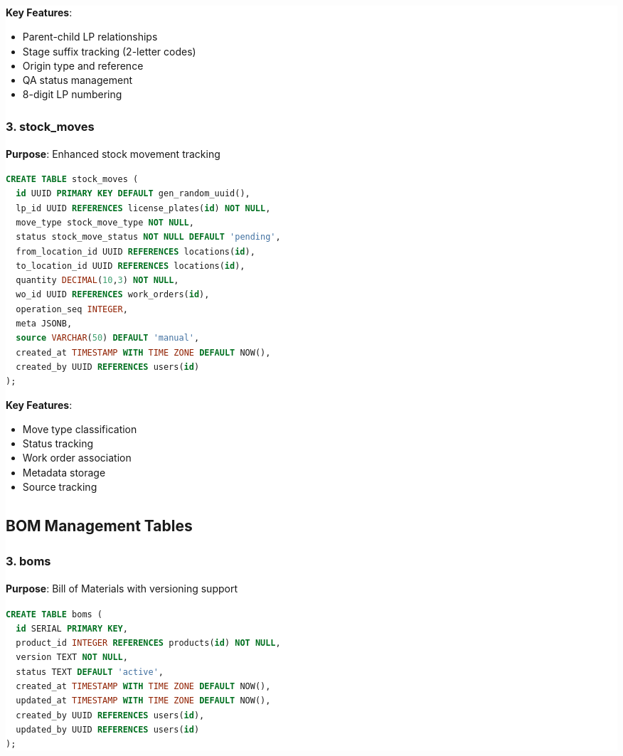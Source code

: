 **Key Features**:
- Parent-child LP relationships
- Stage suffix tracking (2-letter codes)
- Origin type and reference
- QA status management
- 8-digit LP numbering

### 3. stock_moves
**Purpose**: Enhanced stock movement tracking

```sql
CREATE TABLE stock_moves (
  id UUID PRIMARY KEY DEFAULT gen_random_uuid(),
  lp_id UUID REFERENCES license_plates(id) NOT NULL,
  move_type stock_move_type NOT NULL,
  status stock_move_status NOT NULL DEFAULT 'pending',
  from_location_id UUID REFERENCES locations(id),
  to_location_id UUID REFERENCES locations(id),
  quantity DECIMAL(10,3) NOT NULL,
  wo_id UUID REFERENCES work_orders(id),
  operation_seq INTEGER,
  meta JSONB,
  source VARCHAR(50) DEFAULT 'manual',
  created_at TIMESTAMP WITH TIME ZONE DEFAULT NOW(),
  created_by UUID REFERENCES users(id)
);
```

**Key Features**:
- Move type classification
- Status tracking
- Work order association
- Metadata storage
- Source tracking

## BOM Management Tables

### 3. boms
**Purpose**: Bill of Materials with versioning support

```sql
CREATE TABLE boms (
  id SERIAL PRIMARY KEY,
  product_id INTEGER REFERENCES products(id) NOT NULL,
  version TEXT NOT NULL,
  status TEXT DEFAULT 'active',
  created_at TIMESTAMP WITH TIME ZONE DEFAULT NOW(),
  updated_at TIMESTAMP WITH TIME ZONE DEFAULT NOW(),
  created_by UUID REFERENCES users(id),
  updated_by UUID REFERENCES users(id)
);
```
